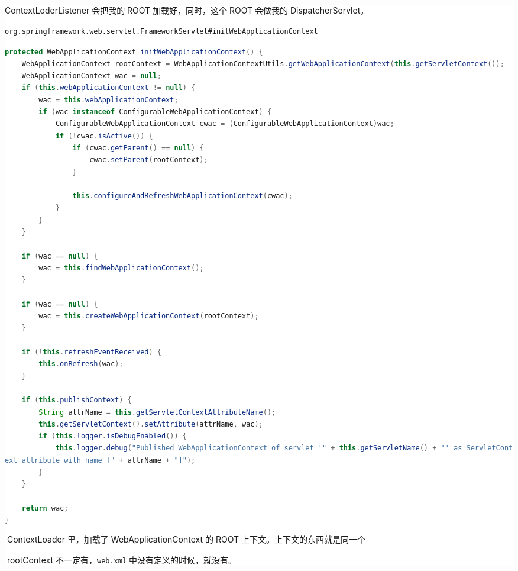 ContextLoderListener 会把我的 ROOT 加载好，同时，这个 ROOT 会做我的 DispatcherServlet。



`org.springframework.web.servlet.FrameworkServlet#initWebApplicationContext`

```java
protected WebApplicationContext initWebApplicationContext() {
    WebApplicationContext rootContext = WebApplicationContextUtils.getWebApplicationContext(this.getServletContext());
    WebApplicationContext wac = null;
    if (this.webApplicationContext != null) {
        wac = this.webApplicationContext;
        if (wac instanceof ConfigurableWebApplicationContext) {
            ConfigurableWebApplicationContext cwac = (ConfigurableWebApplicationContext)wac;
            if (!cwac.isActive()) {
                if (cwac.getParent() == null) {
                    cwac.setParent(rootContext);
                }

                this.configureAndRefreshWebApplicationContext(cwac);
            }
        }
    }

    if (wac == null) {
        wac = this.findWebApplicationContext();
    }

    if (wac == null) {
        wac = this.createWebApplicationContext(rootContext);
    }

    if (!this.refreshEventReceived) {
        this.onRefresh(wac);
    }

    if (this.publishContext) {
        String attrName = this.getServletContextAttributeName();
        this.getServletContext().setAttribute(attrName, wac);
        if (this.logger.isDebugEnabled()) {
            this.logger.debug("Published WebApplicationContext of servlet '" + this.getServletName() + "' as ServletContext attribute with name [" + attrName + "]");
        }
    }

    return wac;
}
```



​	ContextLoader  里，加载了 WebApplicationContext 的 ROOT 上下文。上下文的东西就是同一个

​	rootContext 不一定有，`web.xml` 中没有定义的时候，就没有。
